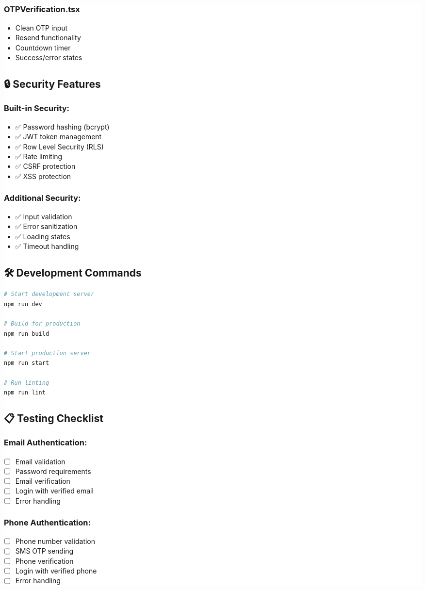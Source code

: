 ### **OTPVerification.tsx**
- Clean OTP input
- Resend functionality
- Countdown timer
- Success/error states

## 🔒 **Security Features**

### **Built-in Security:**
- ✅ Password hashing (bcrypt)
- ✅ JWT token management
- ✅ Row Level Security (RLS)
- ✅ Rate limiting
- ✅ CSRF protection
- ✅ XSS protection

### **Additional Security:**
- ✅ Input validation
- ✅ Error sanitization
- ✅ Loading states
- ✅ Timeout handling

## 🛠️ **Development Commands**

```bash
# Start development server
npm run dev

# Build for production
npm run build

# Start production server
npm run start

# Run linting
npm run lint
```

## 📋 **Testing Checklist**

### **Email Authentication:**
- [ ] Email validation
- [ ] Password requirements
- [ ] Email verification
- [ ] Login with verified email
- [ ] Error handling

### **Phone Authentication:**
- [ ] Phone number validation
- [ ] SMS OTP sending
- [ ] Phone verification
- [ ] Login with verified phone
- [ ] Error handling
